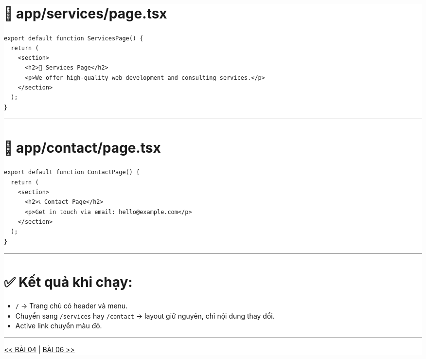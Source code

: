 
# 📄 **app/services/page.tsx**

```tsx
export default function ServicesPage() {
  return (
    <section>
      <h2>💼 Services Page</h2>
      <p>We offer high-quality web development and consulting services.</p>
    </section>
  );
}
```

---

# 📄 **app/contact/page.tsx**

```tsx
export default function ContactPage() {
  return (
    <section>
      <h2>📞 Contact Page</h2>
      <p>Get in touch via email: hello@example.com</p>
    </section>
  );
}
```

---

# ✅ **Kết quả khi chạy:**

* `/` → Trang chủ có header và menu.
* Chuyển sang `/services` hay `/contact` → layout giữ nguyên, chỉ nội dung thay đổi.
* Active link chuyển màu đỏ.

---
[<< BÀI 04](./04.md) | [BÀI 06 >>](./06.md)